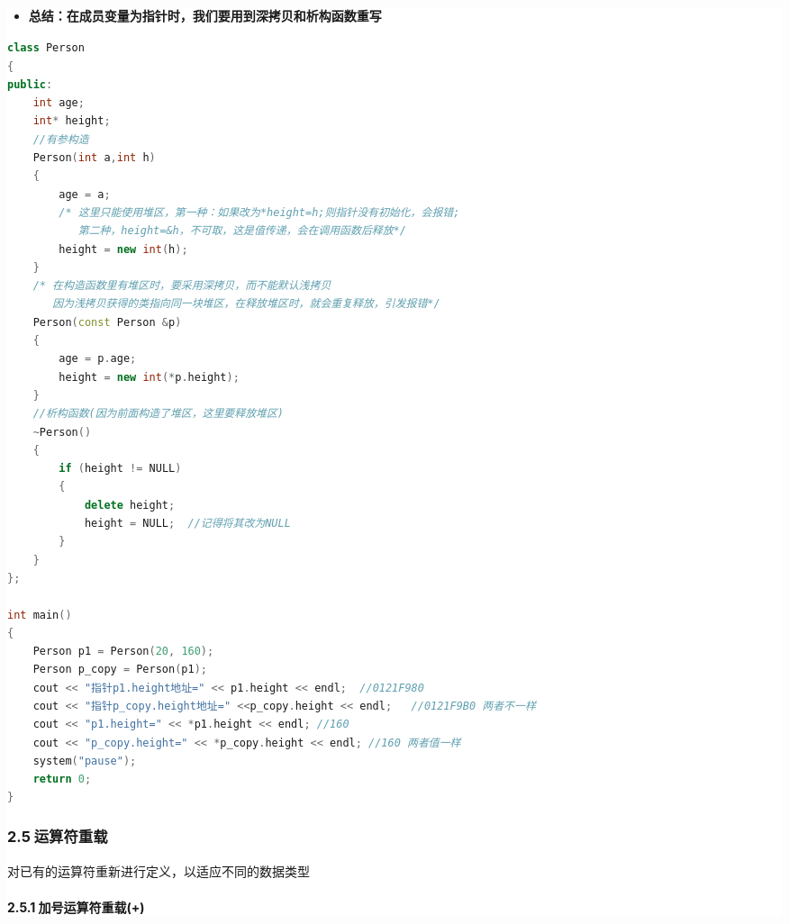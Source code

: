 * **总结：在成员变量为指针时，我们要用到深拷贝和析构函数重写**

```c++
class Person
{
public:
	int age;
	int* height;
	//有参构造
	Person(int a,int h)
	{
		age = a;
		/* 这里只能使用堆区，第一种：如果改为*height=h;则指针没有初始化，会报错;
		   第二种，height=&h，不可取，这是值传递，会在调用函数后释放*/
		height = new int(h);		
	}
	/* 在构造函数里有堆区时，要采用深拷贝，而不能默认浅拷贝
	   因为浅拷贝获得的类指向同一块堆区，在释放堆区时，就会重复释放，引发报错*/
	Person(const Person &p)	
	{						
		age = p.age;
		height = new int(*p.height);
	}
	//析构函数(因为前面构造了堆区，这里要释放堆区)
	~Person()
	{
		if (height != NULL)
		{
			delete height;
			height = NULL;	//记得将其改为NULL
		}
	}
};

int main()
{
	Person p1 = Person(20, 160);
	Person p_copy = Person(p1);
	cout << "指针p1.height地址=" << p1.height << endl;	//0121F980
	cout << "指针p_copy.height地址=" <<p_copy.height << endl;	//0121F9B0 两者不一样
	cout << "p1.height=" << *p1.height << endl;	//160
	cout << "p_copy.height=" << *p_copy.height << endl;	//160 两者值一样
	system("pause");
	return 0;
}
```

### 2.5 运算符重载

对已有的运算符重新进行定义，以适应不同的数据类型

#### 2.5.1 加号运算符重载(+)
